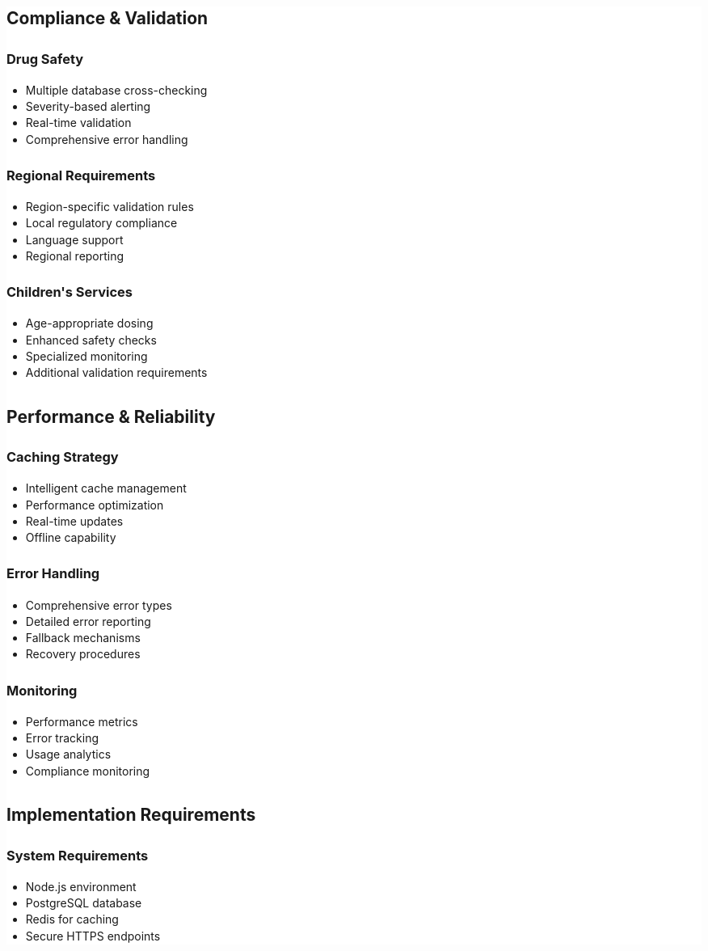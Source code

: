 ## Compliance & Validation

### Drug Safety
- Multiple database cross-checking
- Severity-based alerting
- Real-time validation
- Comprehensive error handling

### Regional Requirements
- Region-specific validation rules
- Local regulatory compliance
- Language support
- Regional reporting

### Children's Services
- Age-appropriate dosing
- Enhanced safety checks
- Specialized monitoring
- Additional validation requirements

## Performance & Reliability

### Caching Strategy
- Intelligent cache management
- Performance optimization
- Real-time updates
- Offline capability

### Error Handling
- Comprehensive error types
- Detailed error reporting
- Fallback mechanisms
- Recovery procedures

### Monitoring
- Performance metrics
- Error tracking
- Usage analytics
- Compliance monitoring

## Implementation Requirements

### System Requirements
- Node.js environment
- PostgreSQL database
- Redis for caching
- Secure HTTPS endpoints
